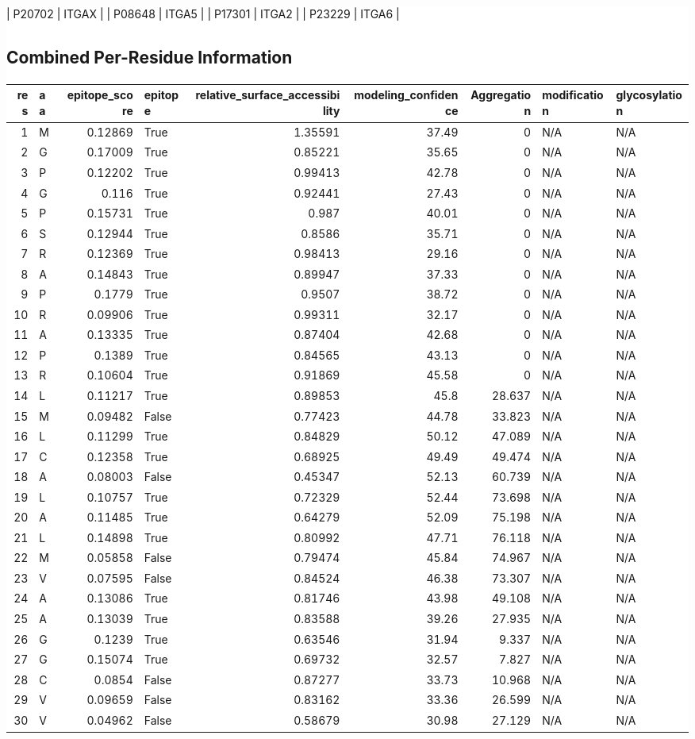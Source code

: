 | P20702       | ITGAX     |
| P08648       | ITGA5     |
| P17301       | ITGA2     |
| P23229       | ITGA6     |

## Combined Per-Residue Information

|   res | aa   |   epitope_score | epitope   |   relative_surface_accessibility |   modeling_confidence |   Aggregation | modification   | glycosylation                   |
|------:|:-----|----------------:|:----------|---------------------------------:|----------------------:|--------------:|:---------------|:--------------------------------|
|     1 | M    |         0.12869 | True      |                          1.35591 |                 37.49 |         0     | N/A            | N/A                             |
|     2 | G    |         0.17009 | True      |                          0.85221 |                 35.65 |         0     | N/A            | N/A                             |
|     3 | P    |         0.12202 | True      |                          0.99413 |                 42.78 |         0     | N/A            | N/A                             |
|     4 | G    |         0.116   | True      |                          0.92441 |                 27.43 |         0     | N/A            | N/A                             |
|     5 | P    |         0.15731 | True      |                          0.987   |                 40.01 |         0     | N/A            | N/A                             |
|     6 | S    |         0.12944 | True      |                          0.8586  |                 35.71 |         0     | N/A            | N/A                             |
|     7 | R    |         0.12369 | True      |                          0.98413 |                 29.16 |         0     | N/A            | N/A                             |
|     8 | A    |         0.14843 | True      |                          0.89947 |                 37.33 |         0     | N/A            | N/A                             |
|     9 | P    |         0.1779  | True      |                          0.9507  |                 38.72 |         0     | N/A            | N/A                             |
|    10 | R    |         0.09906 | True      |                          0.99311 |                 32.17 |         0     | N/A            | N/A                             |
|    11 | A    |         0.13335 | True      |                          0.87404 |                 42.68 |         0     | N/A            | N/A                             |
|    12 | P    |         0.1389  | True      |                          0.84565 |                 43.13 |         0     | N/A            | N/A                             |
|    13 | R    |         0.10604 | True      |                          0.91869 |                 45.58 |         0     | N/A            | N/A                             |
|    14 | L    |         0.11217 | True      |                          0.89853 |                 45.8  |        28.637 | N/A            | N/A                             |
|    15 | M    |         0.09482 | False     |                          0.77423 |                 44.78 |        33.823 | N/A            | N/A                             |
|    16 | L    |         0.11299 | True      |                          0.84829 |                 50.12 |        47.089 | N/A            | N/A                             |
|    17 | C    |         0.12358 | True      |                          0.68925 |                 49.49 |        49.474 | N/A            | N/A                             |
|    18 | A    |         0.08003 | False     |                          0.45347 |                 52.13 |        60.739 | N/A            | N/A                             |
|    19 | L    |         0.10757 | True      |                          0.72329 |                 52.44 |        73.698 | N/A            | N/A                             |
|    20 | A    |         0.11485 | True      |                          0.64279 |                 52.09 |        75.198 | N/A            | N/A                             |
|    21 | L    |         0.14898 | True      |                          0.80992 |                 47.71 |        76.118 | N/A            | N/A                             |
|    22 | M    |         0.05858 | False     |                          0.79474 |                 45.84 |        74.967 | N/A            | N/A                             |
|    23 | V    |         0.07595 | False     |                          0.84524 |                 46.38 |        73.307 | N/A            | N/A                             |
|    24 | A    |         0.13086 | True      |                          0.81746 |                 43.98 |        49.108 | N/A            | N/A                             |
|    25 | A    |         0.13039 | True      |                          0.83588 |                 39.26 |        27.935 | N/A            | N/A                             |
|    26 | G    |         0.1239  | True      |                          0.63546 |                 31.94 |         9.337 | N/A            | N/A                             |
|    27 | G    |         0.15074 | True      |                          0.69732 |                 32.57 |         7.827 | N/A            | N/A                             |
|    28 | C    |         0.0854  | False     |                          0.87277 |                 33.73 |        10.968 | N/A            | N/A                             |
|    29 | V    |         0.09659 | False     |                          0.83162 |                 33.36 |        26.599 | N/A            | N/A                             |
|    30 | V    |         0.04962 | False     |                          0.58679 |                 30.98 |        27.129 | N/A            | N/A                             |